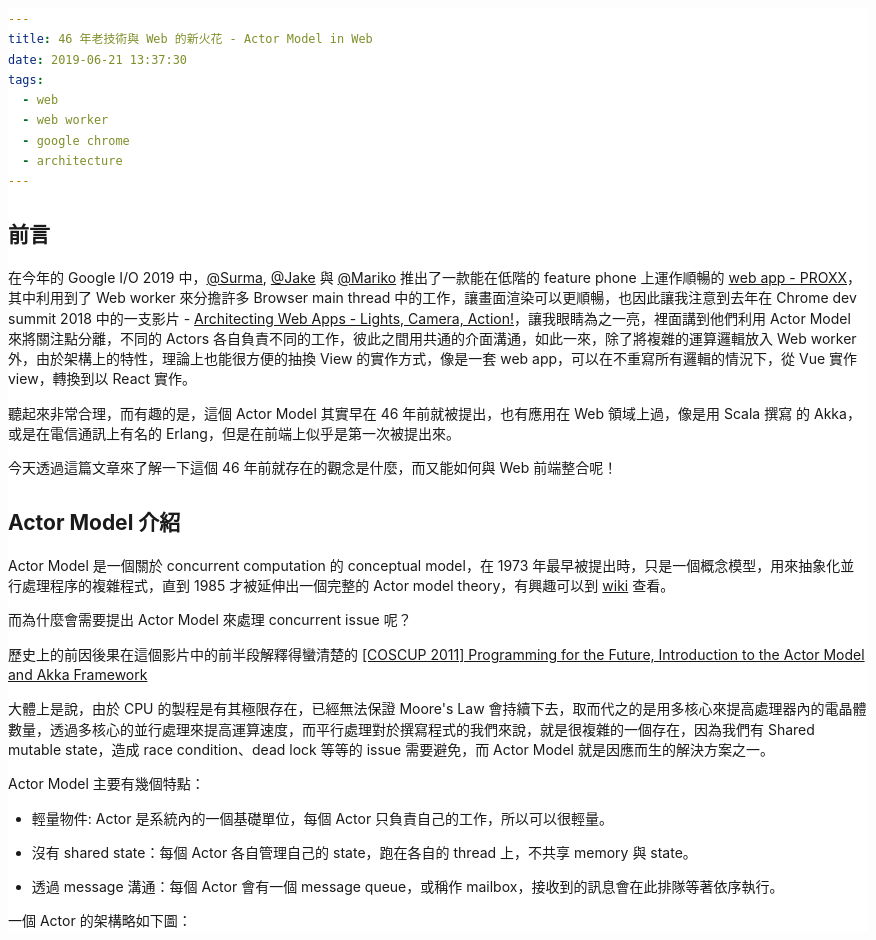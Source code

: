 ```yaml
---
title: 46 年老技術與 Web 的新火花 - Actor Model in Web
date: 2019-06-21 13:37:30
tags:
  - web
  - web worker
  - google chrome
  - architecture
---
```


## 前言

在今年的 Google I/O 2019 中，[@Surma](https://twitter.com/dassurma), [@Jake](https://twitter.com/jaffathecake) 與 [@Mariko](https://twitter.com/kosamari) 推出了一款能在低階的 feature phone 上運作順暢的 [web app - PROXX](https://github.com/GoogleChromeLabs/proxx)，其中利用到了 Web worker 來分擔許多 Browser main thread 中的工作，讓畫面渲染可以更順暢，也因此讓我注意到去年在 Chrome dev summit 2018 中的一支影片 - [Architecting Web Apps - Lights, Camera, Action!](https://www.youtube.com/watch?v=Vg60lf92EkM&list=PLNYkxOF6rcIDjlCx1PcphPpmf43aKOAdF&index=17&t=0s)，讓我眼睛為之一亮，裡面講到他們利用 Actor Model 來將關注點分離，不同的 Actors 各自負責不同的工作，彼此之間用共通的介面溝通，如此一來，除了將複雜的運算邏輯放入 Web worker 外，由於架構上的特性，理論上也能很方便的抽換 View 的實作方式，像是一套 web app，可以在不重寫所有邏輯的情況下，從 Vue 實作 view，轉換到以 React 實作。

聽起來非常合理，而有趣的是，這個 Actor Model 其實早在 46 年前就被提出，也有應用在 Web 領域上過，像是用 Scala 撰寫 的 Akka，或是在電信通訊上有名的 Erlang，但是在前端上似乎是第一次被提出來。

今天透過這篇文章來了解一下這個 46 年前就存在的觀念是什麼，而又能如何與 Web 前端整合呢！

## Actor Model 介紹

Actor Model 是一個關於 concurrent computation 的 conceptual model，在 1973 年最早被提出時，只是一個概念模型，用來抽象化並行處理程序的複雜程式，直到 1985 才被延伸出一個完整的 Actor model theory，有興趣可以到 [wiki](https://en.wikipedia.org/wiki/Actor_model) 查看。

而為什麼會需要提出 Actor Model 來處理 concurrent issue 呢？

歷史上的前因後果在這個影片中的前半段解釋得蠻清楚的 [[COSCUP 2011] Programming for the Future, Introduction to the Actor Model and Akka Framework](https://www.youtube.com/watch?v=k3ja9I6bGvU)

大體上是說，由於 CPU 的製程是有其極限存在，已經無法保證 Moore's Law 會持續下去，取而代之的是用多核心來提高處理器內的電晶體數量，透過多核心的並行處理來提高運算速度，而平行處理對於撰寫程式的我們來說，就是很複雜的一個存在，因為我們有 Shared mutable state，造成 race condition、dead lock 等等的 issue 需要避免，而 Actor Model 就是因應而生的解決方案之一。

Actor Model 主要有幾個特點：

* 輕量物件: Actor 是系統內的一個基礎單位，每個 Actor 只負責自己的工作，所以可以很輕量。

* 沒有 shared state：每個 Actor 各自管理自己的 state，跑在各自的 thread 上，不共享 memory 與 state。

* 透過 message 溝通：每個 Actor 會有一個 message queue，或稱作 mailbox，接收到的訊息會在此排隊等著依序執行。

一個 Actor 的架構略如下圖：
